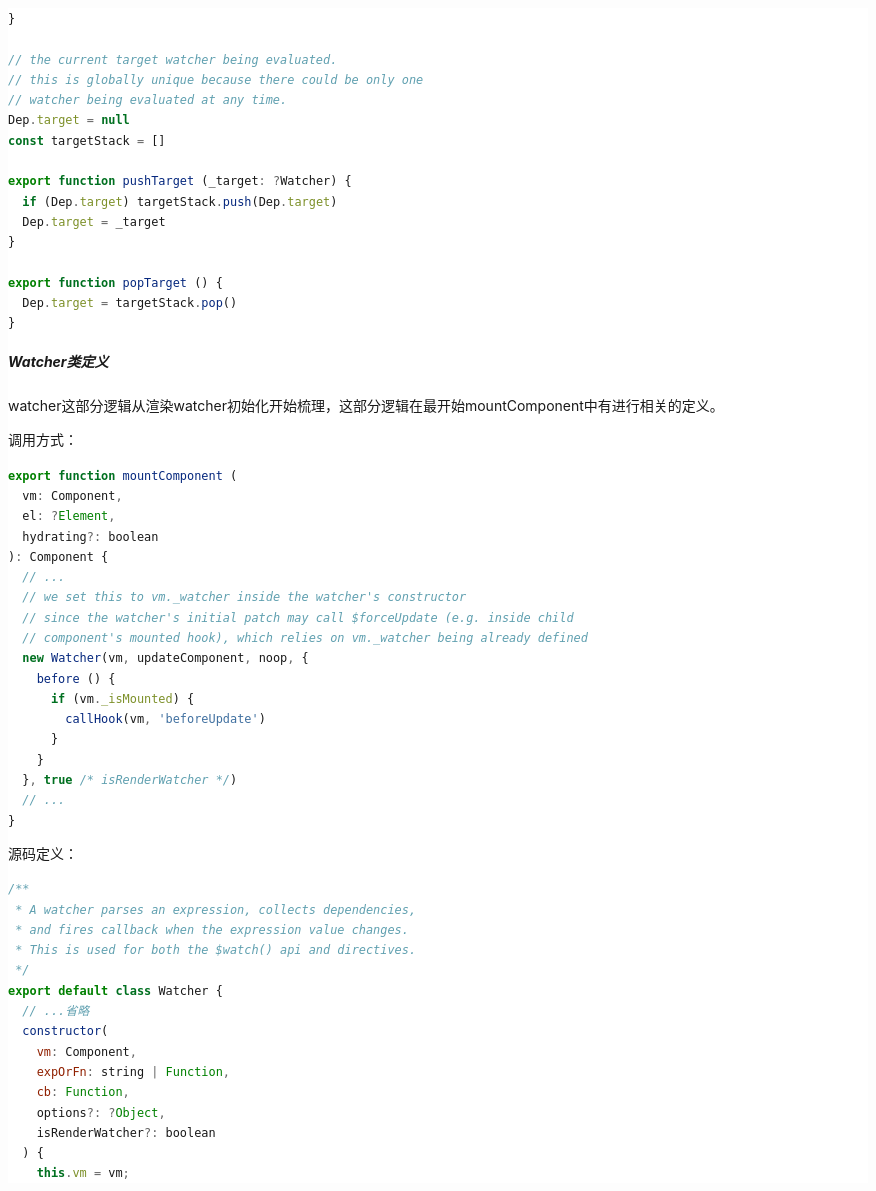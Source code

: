 ```js
}

// the current target watcher being evaluated.
// this is globally unique because there could be only one
// watcher being evaluated at any time.
Dep.target = null
const targetStack = []

export function pushTarget (_target: ?Watcher) {
  if (Dep.target) targetStack.push(Dep.target)
  Dep.target = _target
}

export function popTarget () {
  Dep.target = targetStack.pop()
}

```



##### Watcher类定义

watcher这部分逻辑从渲染watcher初始化开始梳理，这部分逻辑在最开始mountComponent中有进行相关的定义。

调用方式：

```js
export function mountComponent (
  vm: Component,
  el: ?Element,
  hydrating?: boolean
): Component {
  // ...
  // we set this to vm._watcher inside the watcher's constructor
  // since the watcher's initial patch may call $forceUpdate (e.g. inside child
  // component's mounted hook), which relies on vm._watcher being already defined
  new Watcher(vm, updateComponent, noop, {
    before () {
      if (vm._isMounted) {
        callHook(vm, 'beforeUpdate')
      }
    }
  }, true /* isRenderWatcher */)   
  // ... 
}
```



源码定义：

```js
/**
 * A watcher parses an expression, collects dependencies,
 * and fires callback when the expression value changes.
 * This is used for both the $watch() api and directives.
 */
export default class Watcher {
  // ...省略
  constructor(
    vm: Component,
    expOrFn: string | Function,
    cb: Function,
    options?: ?Object,
    isRenderWatcher?: boolean
  ) {
    this.vm = vm;
```